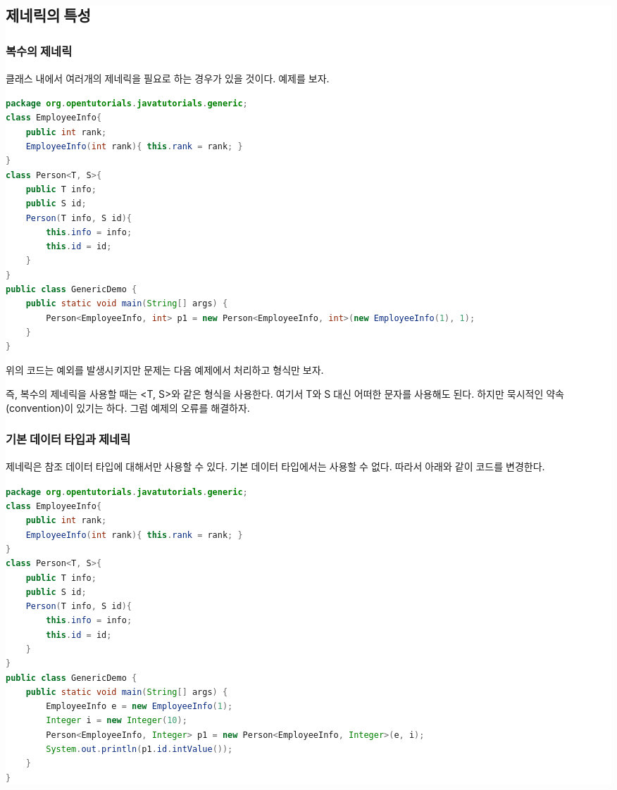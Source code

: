 ## 제네릭의 특성

### 복수의 제네릭

클래스 내에서 여러개의 제네릭을 필요로 하는 경우가 있을 것이다. 예제를 보자.

```java
package org.opentutorials.javatutorials.generic;
class EmployeeInfo{
    public int rank;
    EmployeeInfo(int rank){ this.rank = rank; }
}
class Person<T, S>{
    public T info;
    public S id;
    Person(T info, S id){ 
        this.info = info; 
        this.id = id;
    }
}
public class GenericDemo {
    public static void main(String[] args) {
        Person<EmployeeInfo, int> p1 = new Person<EmployeeInfo, int>(new EmployeeInfo(1), 1);
    }
}
```

위의 코드는 예외를 발생시키지만 문제는 다음 예제에서 처리하고 형식만 보자. 

즉, 복수의 제네릭을 사용할 때는 <T, S>와 같은 형식을 사용한다. 여기서 T와 S 대신 어떠한 문자를 사용해도 된다. 하지만 묵시적인 약속(convention)이 있기는 하다. 그럼 예제의 오류를 해결하자.

### 기본 데이터 타입과 제네릭

제네릭은 참조 데이터 타입에 대해서만 사용할 수 있다. 기본 데이터 타입에서는 사용할 수 없다. 따라서 아래와 같이 코드를 변경한다.

```java
package org.opentutorials.javatutorials.generic;
class EmployeeInfo{
    public int rank;
    EmployeeInfo(int rank){ this.rank = rank; }
}
class Person<T, S>{
    public T info;
    public S id;
    Person(T info, S id){ 
        this.info = info;
        this.id = id;
    }
}
public class GenericDemo {
    public static void main(String[] args) {
        EmployeeInfo e = new EmployeeInfo(1);
        Integer i = new Integer(10);
        Person<EmployeeInfo, Integer> p1 = new Person<EmployeeInfo, Integer>(e, i);
        System.out.println(p1.id.intValue());
    }
}
```
